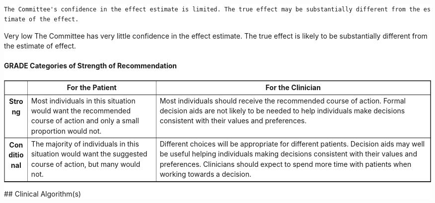     The Committee's confidence in the effect estimate is limited. The true effect may be substantially different from the estimate of the effect.
   </td>
  </tr>
  <tr>
   <th scope="row" valign="top">
    Very low
   </th>
   <td valign="top">
    The Committee has very little confidence in the effect estimate. The true effect is likely to be substantially different from the estimate of effect.
   </td>
  </tr>
 </tbody>
</table>


####  GRADE Categories of Strength of Recommendation 
<table border="1" cellpadding="3" cellspacing="1" summary="Table: Grading of Recommendations Assessment, Development and Evaluation (GRADE) Categories of Strength of Recommendation">
 <thead>
  <tr>
   <th valign="top">
   </th>
   <th scope="col" valign="top">
    For the Patient
   </th>
   <th scope="col" valign="top">
    For the Clinician
   </th>
  </tr>
 </thead>
 <tbody>
  <tr>
   <th scope="row" valign="top">
    Strong
   </th>
   <td valign="top">
    Most individuals in this situation would want the recommended course of action and only a small proportion would not.
   </td>
   <td valign="top">
    Most individuals should receive the recommended course of action. Formal decision aids are not likely to be needed to help individuals make decisions consistent with their values and preferences.
   </td>
  </tr>
  <tr>
   <th scope="row" valign="top">
    Conditional
   </th>
   <td valign="top">
    The majority of individuals in this situation would want the suggested course of action, but many would not.
   </td>
   <td valign="top">
    Different choices will be appropriate for different patients. Decision aids may well be useful helping individuals making decisions consistent with their values and preferences. Clinicians should expect to spend more time with patients when working towards a decision.
   </td>
  </tr>
 </tbody>
</table>## Clinical Algorithm(s)
